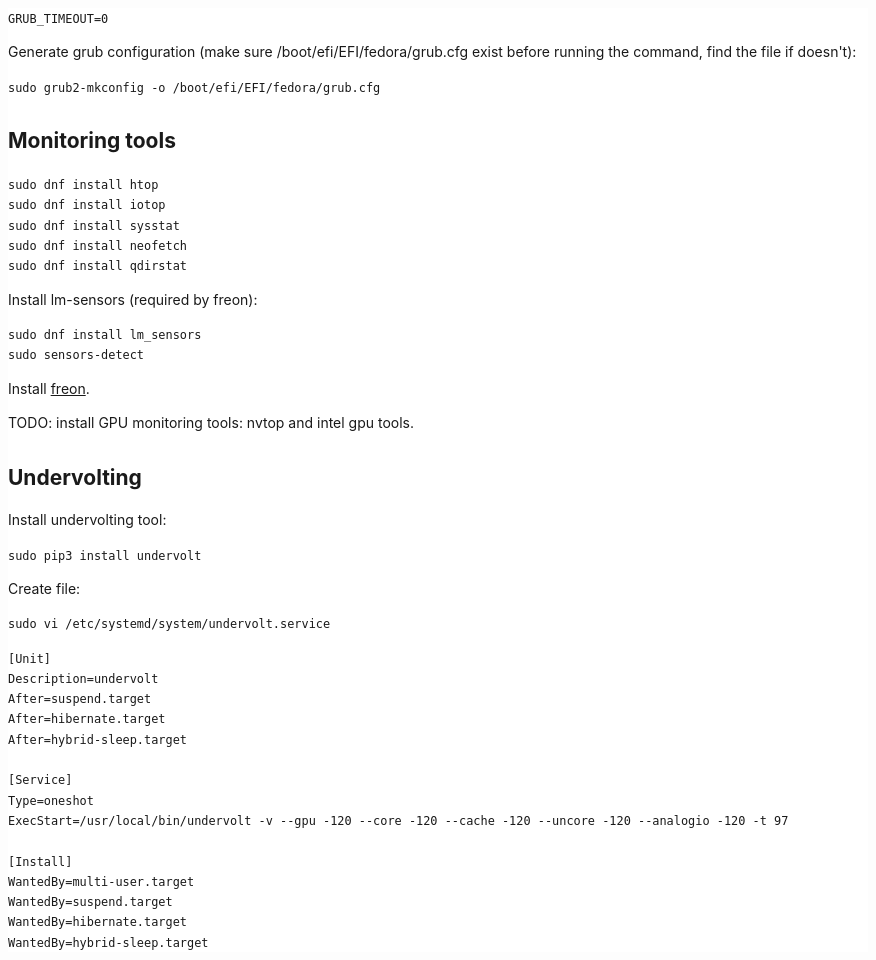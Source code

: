 ```
GRUB_TIMEOUT=0
```

Generate grub configuration (make sure /boot/efi/EFI/fedora/grub.cfg exist before running the command,
find the file if doesn't):

```
sudo grub2-mkconfig -o /boot/efi/EFI/fedora/grub.cfg
```


## Monitoring tools

```
sudo dnf install htop
sudo dnf install iotop
sudo dnf install sysstat
sudo dnf install neofetch
sudo dnf install qdirstat
```

Install lm-sensors (required by freon):

```
sudo dnf install lm_sensors
sudo sensors-detect
```

Install [freon](https://extensions.gnome.org/extension/841/freon/).

TODO: install GPU monitoring tools: nvtop and intel gpu tools.


## Undervolting

Install undervolting tool:

```
sudo pip3 install undervolt
```

Create file:

```
sudo vi /etc/systemd/system/undervolt.service
```

```
[Unit]
Description=undervolt
After=suspend.target
After=hibernate.target
After=hybrid-sleep.target

[Service]
Type=oneshot
ExecStart=/usr/local/bin/undervolt -v --gpu -120 --core -120 --cache -120 --uncore -120 --analogio -120 -t 97

[Install]
WantedBy=multi-user.target
WantedBy=suspend.target
WantedBy=hibernate.target
WantedBy=hybrid-sleep.target
```
